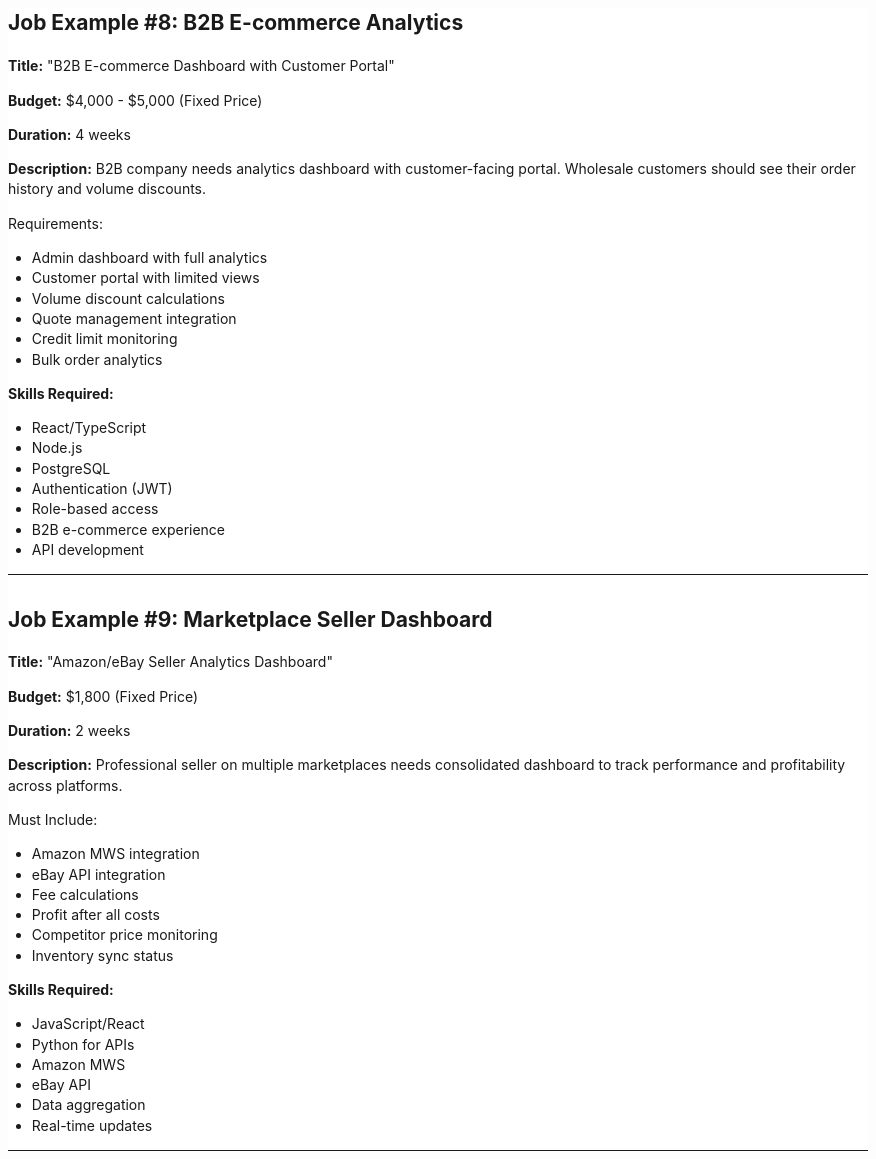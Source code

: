 ## Job Example #8: B2B E-commerce Analytics

**Title:** "B2B E-commerce Dashboard with Customer Portal"

**Budget:** $4,000 - $5,000 (Fixed Price)

**Duration:** 4 weeks

**Description:**
B2B company needs analytics dashboard with customer-facing portal. Wholesale customers should see their order history and volume discounts.

Requirements:
- Admin dashboard with full analytics
- Customer portal with limited views
- Volume discount calculations
- Quote management integration
- Credit limit monitoring
- Bulk order analytics

**Skills Required:**
- React/TypeScript
- Node.js
- PostgreSQL
- Authentication (JWT)
- Role-based access
- B2B e-commerce experience
- API development

---

## Job Example #9: Marketplace Seller Dashboard

**Title:** "Amazon/eBay Seller Analytics Dashboard"

**Budget:** $1,800 (Fixed Price)

**Duration:** 2 weeks

**Description:**
Professional seller on multiple marketplaces needs consolidated dashboard to track performance and profitability across platforms.

Must Include:
- Amazon MWS integration
- eBay API integration
- Fee calculations
- Profit after all costs
- Competitor price monitoring
- Inventory sync status

**Skills Required:**
- JavaScript/React
- Python for APIs
- Amazon MWS
- eBay API
- Data aggregation
- Real-time updates

---